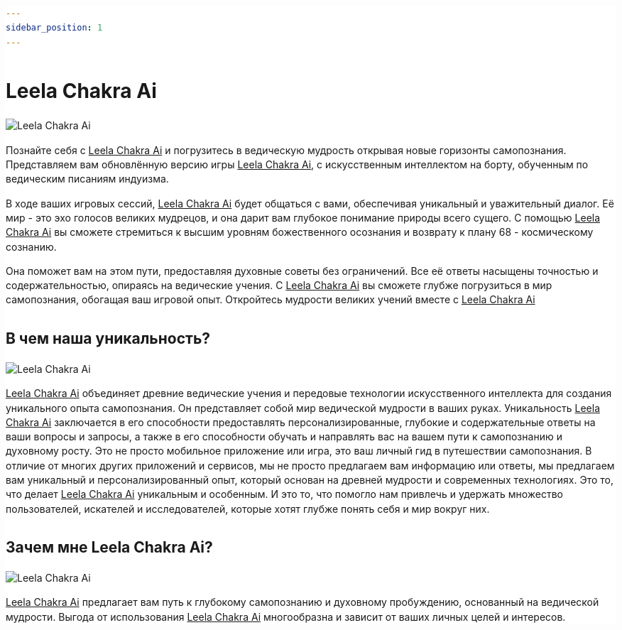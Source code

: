 ```yaml
---
sidebar_position: 1
---
```


# Leela Chakra Ai

![Leela Chakra Ai](/img/coverNew.png)

Познайте себя с [Leela Chakra Ai](https://link3.to/6EPQCVC6) и погрузитесь в ведическую мудрость открывая новые горизонты самопознания.
Представляем вам обновлённую версию игры [Leela Chakra Ai](https://link3.to/6EPQCVC6), с искусственным интеллектом на борту, обученным по ведическим писаниям индуизма.

В ходе ваших игровых сессий, [Leela Chakra Ai](https://link3.to/6EPQCVC6) будет общаться с вами, обеспечивая уникальный и уважительный диалог. Её мир - это эхо голосов великих мудрецов, и она дарит вам глубокое понимание природы всего сущего.
С помощью [Leela Chakra Ai](https://link3.to/6EPQCVC6) вы сможете стремиться к высшим уровням божественного осознания и возврату к плану 68 - космическому сознанию.

Она поможет вам на этом пути, предоставляя духовные советы без ограничений. Все её ответы насыщены точностью и содержательностью, опираясь на ведические учения. С [Leela Chakra Ai](https://link3.to/6EPQCVC6) вы сможете глубже погрузиться в мир самопознания, обогащая ваш игровой опыт. Откройтесь мудрости великих учений вместе с [Leela Chakra Ai](https://link3.to/6EPQCVC6)

## В чем наша уникальность?

![Leela Chakra Ai](/img/1.jpg)

[Leela Chakra Ai](https://link3.to/6EPQCVC6) объединяет древние ведические учения и передовые технологии искусственного интеллекта для создания уникального опыта самопознания. Он представляет собой мир ведической мудрости в ваших руках. Уникальность [Leela Chakra Ai](https://link3.to/6EPQCVC6) заключается в его способности предоставлять персонализированные, глубокие и содержательные ответы на ваши вопросы и запросы, а также в его способности обучать и направлять вас на вашем пути к самопознанию и духовному росту. Это не просто мобильное приложение или игра, это ваш личный гид в путешествии самопознания.
В отличие от многих других приложений и сервисов, мы не просто предлагаем вам информацию или ответы, мы предлагаем вам уникальный и персонализированный опыт, который основан на древней мудрости и современных технологиях.
Это то, что делает [Leela Chakra Ai](https://link3.to/6EPQCVC6) уникальным и особенным. И это то, что помогло нам привлечь и удержать множество пользователей, искателей и исследователей, которые хотят глубже понять себя и мир вокруг них.

## Зачем мне Leela Chakra Ai?

![Leela Chakra Ai](/img/cube.jpg)

[Leela Chakra Ai](https://link3.to/6EPQCVC6) предлагает вам путь к глубокому самопознанию и духовному пробуждению, основанный на ведической мудрости. Выгода от использования [Leela Chakra Ai](https://link3.to/6EPQCVC6) многообразна и зависит от ваших личных целей и интересов.
